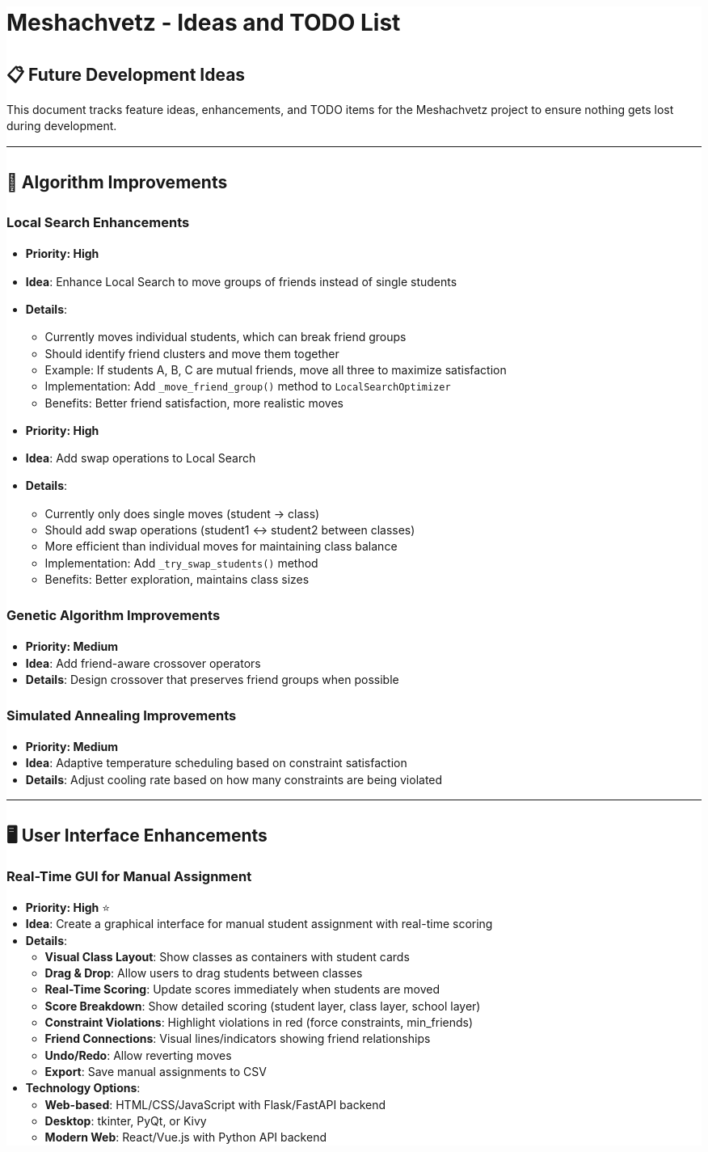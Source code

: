 # Meshachvetz - Ideas and TODO List

## 📋 **Future Development Ideas**

This document tracks feature ideas, enhancements, and TODO items for the Meshachvetz project to ensure nothing gets lost during development.

---

## 🔧 **Algorithm Improvements**

### **Local Search Enhancements**
- **Priority: High** 
- **Idea**: Enhance Local Search to move groups of friends instead of single students
- **Details**:
  - Currently moves individual students, which can break friend groups
  - Should identify friend clusters and move them together
  - Example: If students A, B, C are mutual friends, move all three to maximize satisfaction
  - Implementation: Add `_move_friend_group()` method to `LocalSearchOptimizer`
  - Benefits: Better friend satisfaction, more realistic moves

- **Priority: High**
- **Idea**: Add swap operations to Local Search
- **Details**:
  - Currently only does single moves (student → class)
  - Should add swap operations (student1 ↔ student2 between classes)
  - More efficient than individual moves for maintaining class balance
  - Implementation: Add `_try_swap_students()` method
  - Benefits: Better exploration, maintains class sizes

### **Genetic Algorithm Improvements**
- **Priority: Medium**
- **Idea**: Add friend-aware crossover operators
- **Details**: Design crossover that preserves friend groups when possible

### **Simulated Annealing Improvements**
- **Priority: Medium**
- **Idea**: Adaptive temperature scheduling based on constraint satisfaction
- **Details**: Adjust cooling rate based on how many constraints are being violated

---

## 🖥️ **User Interface Enhancements**

### **Real-Time GUI for Manual Assignment**
- **Priority: High** ⭐
- **Idea**: Create a graphical interface for manual student assignment with real-time scoring
- **Details**:
  - **Visual Class Layout**: Show classes as containers with student cards
  - **Drag & Drop**: Allow users to drag students between classes
  - **Real-Time Scoring**: Update scores immediately when students are moved
  - **Score Breakdown**: Show detailed scoring (student layer, class layer, school layer)
  - **Constraint Violations**: Highlight violations in red (force constraints, min_friends)
  - **Friend Connections**: Visual lines/indicators showing friend relationships
  - **Undo/Redo**: Allow reverting moves
  - **Export**: Save manual assignments to CSV
- **Technology Options**:
  - **Web-based**: HTML/CSS/JavaScript with Flask/FastAPI backend
  - **Desktop**: tkinter, PyQt, or Kivy
  - **Modern Web**: React/Vue.js with Python API backend
